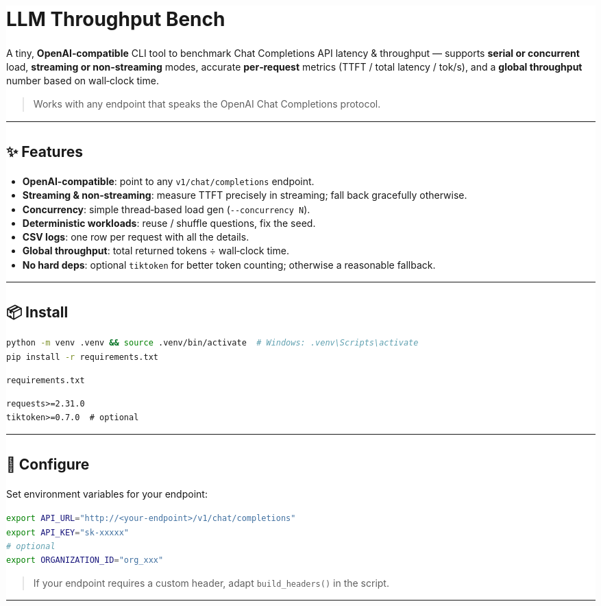 # LLM Throughput Bench

A tiny, **OpenAI‑compatible** CLI tool to benchmark Chat Completions API latency & throughput — supports **serial or concurrent** load, **streaming or non‑streaming** modes, accurate **per‑request** metrics (TTFT / total latency / tok/s), and a **global throughput** number based on wall‑clock time.

> Works with any endpoint that speaks the OpenAI Chat Completions protocol.

---

## ✨ Features

* **OpenAI‑compatible**: point to any `v1/chat/completions` endpoint.
* **Streaming & non‑streaming**: measure TTFT precisely in streaming; fall back gracefully otherwise.
* **Concurrency**: simple thread‑based load gen (`--concurrency N`).
* **Deterministic workloads**: reuse / shuffle questions, fix the seed.
* **CSV logs**: one row per request with all the details.
* **Global throughput**: total returned tokens ÷ wall‑clock time.
* **No hard deps**: optional `tiktoken` for better token counting; otherwise a reasonable fallback.

---

## 📦 Install

```bash
python -m venv .venv && source .venv/bin/activate  # Windows: .venv\Scripts\activate
pip install -r requirements.txt
```

`requirements.txt`

```txt
requests>=2.31.0
tiktoken>=0.7.0  # optional
```

---

## 🔧 Configure

Set environment variables for your endpoint:

```bash
export API_URL="http://<your-endpoint>/v1/chat/completions"
export API_KEY="sk-xxxxx"
# optional
export ORGANIZATION_ID="org_xxx"
```

> If your endpoint requires a custom header, adapt `build_headers()` in the script.

---
